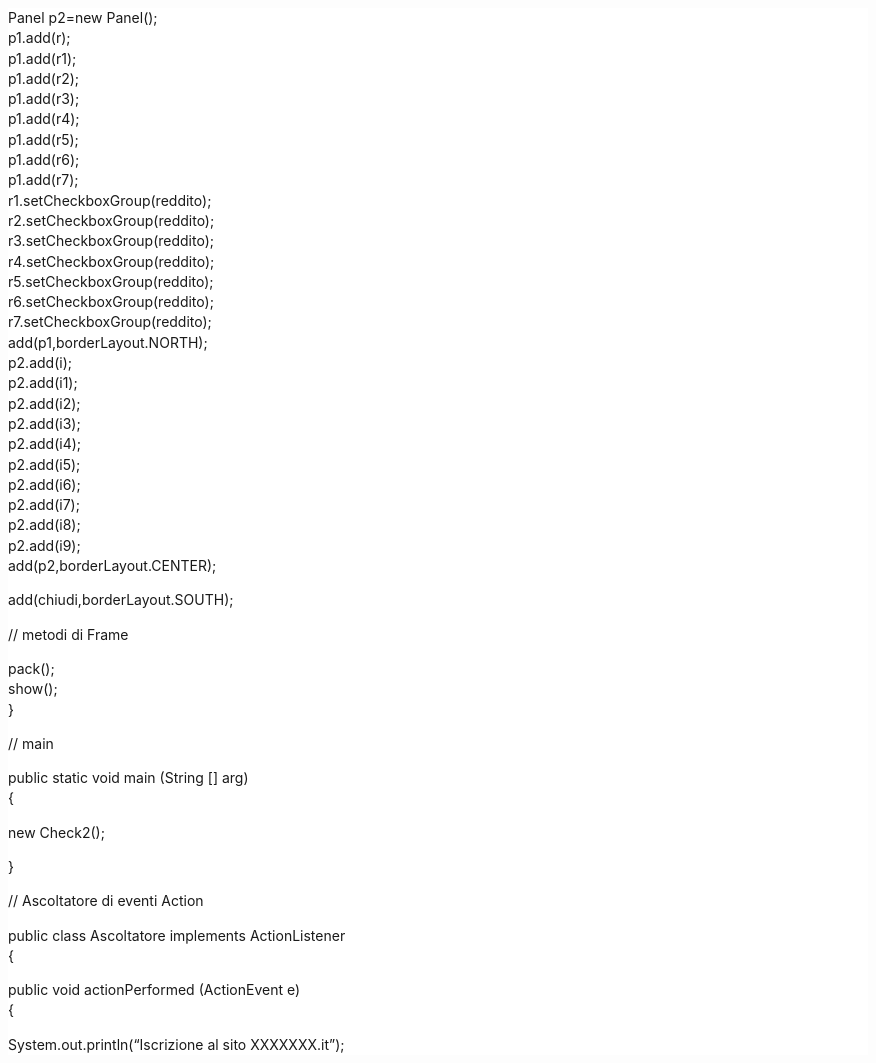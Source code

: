 Panel p2=new Panel();  
p1.add(r);  
p1.add(r1);  
p1.add(r2);  
p1.add(r3);  
p1.add(r4);  
p1.add(r5);  
p1.add(r6);  
p1.add(r7);  
r1.setCheckboxGroup(reddito);  
r2.setCheckboxGroup(reddito);  
r3.setCheckboxGroup(reddito);  
r4.setCheckboxGroup(reddito);  
r5.setCheckboxGroup(reddito);  
r6.setCheckboxGroup(reddito);  
r7.setCheckboxGroup(reddito);  
add(p1,borderLayout.NORTH);  
p2.add(i);  
p2.add(i1);  
p2.add(i2);  
p2.add(i3);  
p2.add(i4);  
p2.add(i5);  
p2.add(i6);  
p2.add(i7);  
p2.add(i8);  
p2.add(i9);  
add(p2,borderLayout.CENTER);

add(chiudi,borderLayout.SOUTH);

// metodi di Frame

pack();  
show();  
}

// main

public static void main (String [] arg)  
{

new Check2();

}

// Ascoltatore di eventi Action

public class Ascoltatore implements ActionListener  
{

public void actionPerformed (ActionEvent e)  
{

System.out.println(“Iscrizione al sito XXXXXXX.it”);
